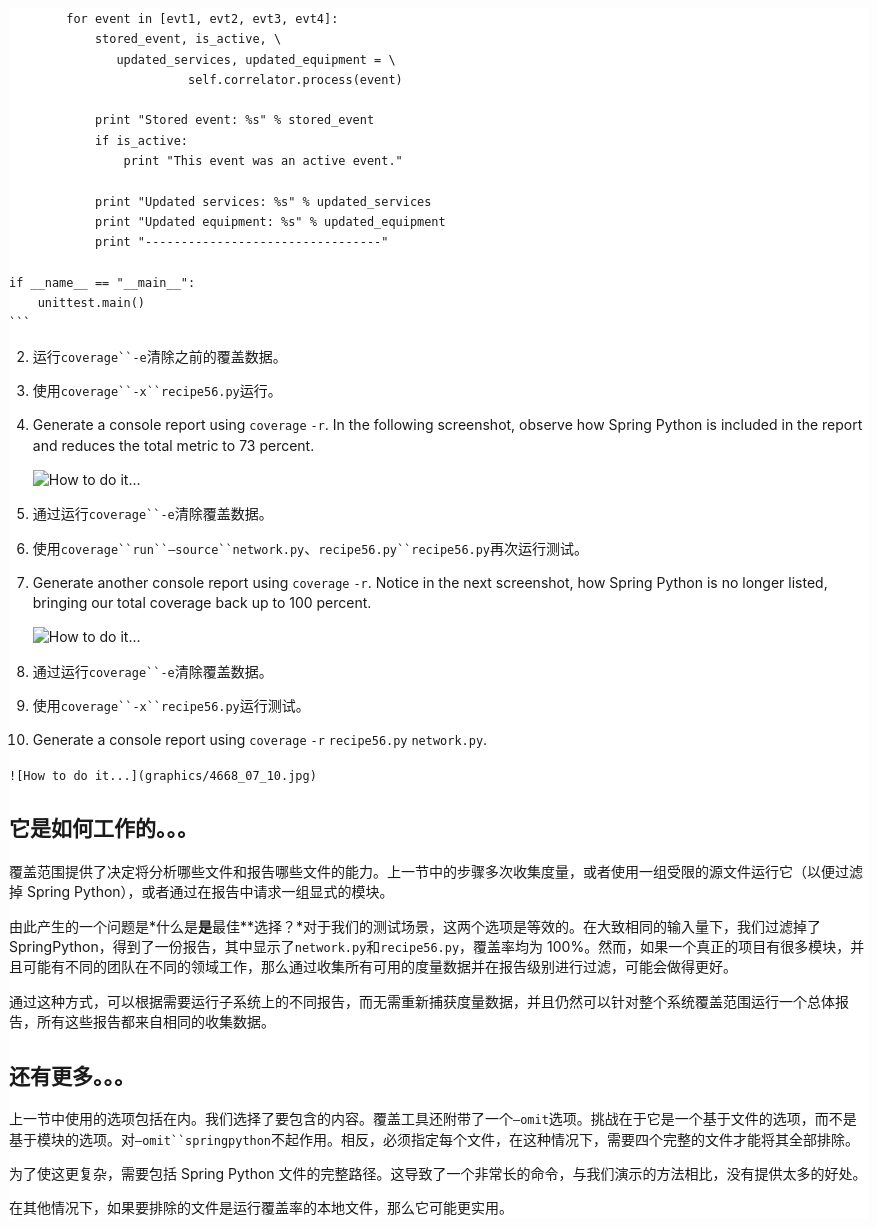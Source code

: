             for event in [evt1, evt2, evt3, evt4]:
                stored_event, is_active, \
                   updated_services, updated_equipment = \
                             self.correlator.process(event)

                print "Stored event: %s" % stored_event
                if is_active:
                    print "This event was an active event."

                print "Updated services: %s" % updated_services
                print "Updated equipment: %s" % updated_equipment
                print "---------------------------------"

    if __name__ == "__main__":
        unittest.main()
    ```

2.  运行`coverage``-e`清除之前的覆盖数据。
3.  使用`coverage``-x``recipe56.py`运行。
4.  Generate a console report using `coverage` `-r`. In the following screenshot, observe how Spring Python is included in the report and reduces the total metric to 73 percent.

    ![How to do it...](graphics/4668_07_08.jpg)

5.  通过运行`coverage``-e`清除覆盖数据。
6.  使用`coverage``run``–source``network.py`、`recipe56.py``recipe56.py`再次运行测试。
7.  Generate another console report using `coverage` `-r`. Notice in the next screenshot, how Spring Python is no longer listed, bringing our total coverage back up to 100 percent.

    ![How to do it...](graphics/4668_07_09.jpg)

8.  通过运行`coverage``-e`清除覆盖数据。
9.  使用`coverage``-x``recipe56.py`运行测试。
10.  Generate a console report using `coverage` `-r` `recipe56.py` `network.py`.

    ![How to do it...](graphics/4668_07_10.jpg)

## 它是如何工作的。。。

覆盖范围提供了决定将分析哪些文件和报告哪些文件的能力。上一节中的步骤多次收集度量，或者使用一组受限的源文件运行它（以便过滤掉 Spring Python），或者通过在报告中请求一组显式的模块。

由此产生的一个问题是*什么是**是**最佳**选择？*对于我们的测试场景，这两个选项是等效的。在大致相同的输入量下，我们过滤掉了 SpringPython，得到了一份报告，其中显示了`network.py`和`recipe56.py`，覆盖率均为 100%。然而，如果一个真正的项目有很多模块，并且可能有不同的团队在不同的领域工作，那么通过收集所有可用的度量数据并在报告级别进行过滤，可能会做得更好。

通过这种方式，可以根据需要运行子系统上的不同报告，而无需重新捕获度量数据，并且仍然可以针对整个系统覆盖范围运行一个总体报告，所有这些报告都来自相同的收集数据。

## 还有更多。。。

上一节中使用的选项包括在内。我们选择了要包含的内容。覆盖工具还附带了一个`–omit`选项。挑战在于它是一个基于文件的选项，而不是基于模块的选项。对`–omit``springpython`不起作用。相反，必须指定每个文件，在这种情况下，需要四个完整的文件才能将其全部排除。

为了使这更复杂，需要包括 Spring Python 文件的完整路径。这导致了一个非常长的命令，与我们演示的方法相比，没有提供太多的好处。

在其他情况下，如果要排除的文件是运行覆盖率的本地文件，那么它可能更实用。
